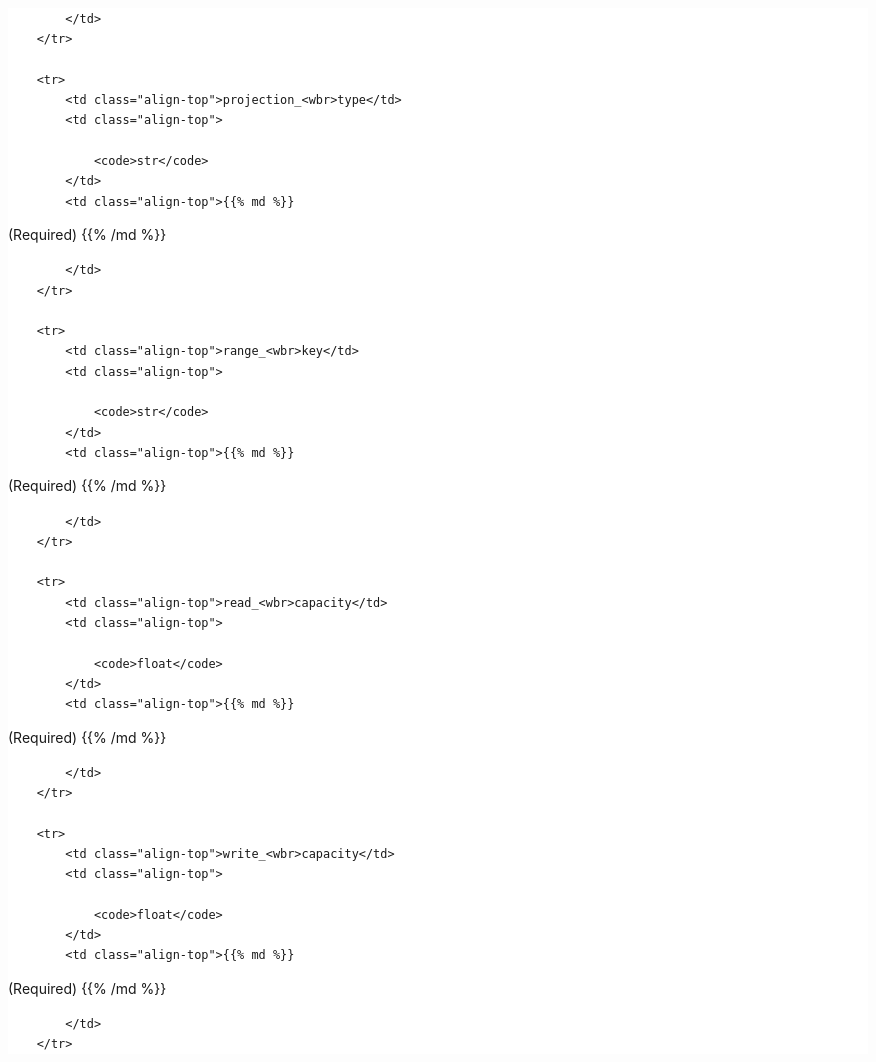             
            </td>
        </tr>
    
        <tr>
            <td class="align-top">projection_<wbr>type</td>
            <td class="align-top">
                
                <code>str</code>
            </td>
            <td class="align-top">{{% md %}} 
 (Required)
 {{% /md %}}

            
            </td>
        </tr>
    
        <tr>
            <td class="align-top">range_<wbr>key</td>
            <td class="align-top">
                
                <code>str</code>
            </td>
            <td class="align-top">{{% md %}} 
 (Required)
 {{% /md %}}

            
            </td>
        </tr>
    
        <tr>
            <td class="align-top">read_<wbr>capacity</td>
            <td class="align-top">
                
                <code>float</code>
            </td>
            <td class="align-top">{{% md %}} 
 (Required)
 {{% /md %}}

            
            </td>
        </tr>
    
        <tr>
            <td class="align-top">write_<wbr>capacity</td>
            <td class="align-top">
                
                <code>float</code>
            </td>
            <td class="align-top">{{% md %}} 
 (Required)
 {{% /md %}}

            
            </td>
        </tr>
    